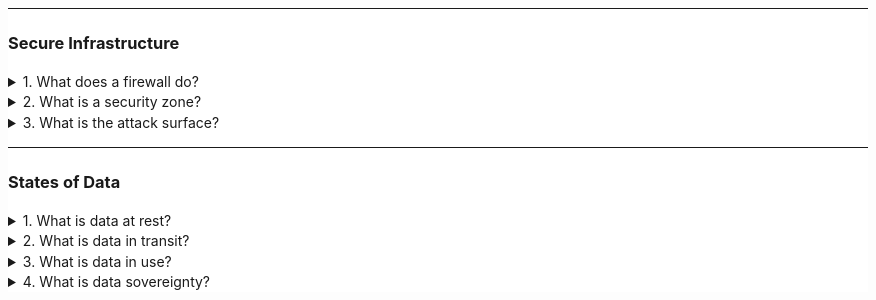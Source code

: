 
-----

### Secure Infrastructure

<details><summary>1. What does a firewall do?</summary></details>

<details><summary>2. What is a security zone?</summary></details>

<details><summary>3. What is the attack surface?</summary></details>


-----

### States of Data

<details><summary>1. What is data at rest?</summary></details>

<details><summary>2. What is data in transit?</summary></details>

<details><summary>3. What is data in use?</summary></details>

<details><summary>4. What is data sovereignty?</summary></details>












